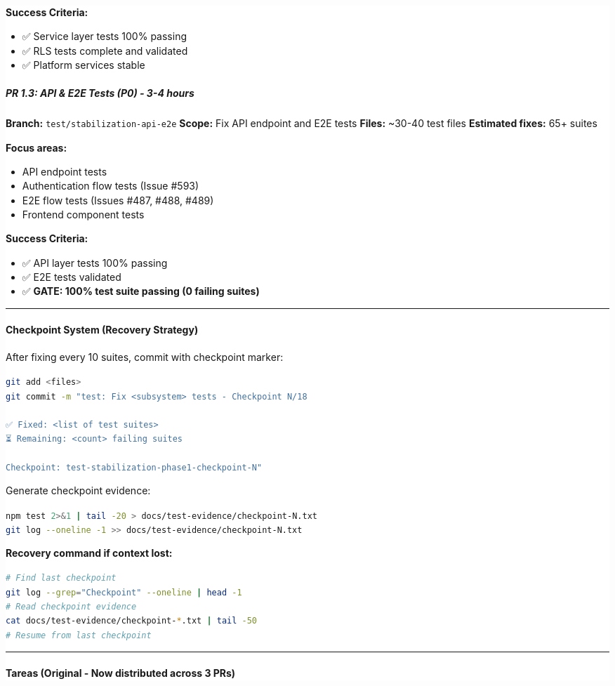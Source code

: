 **Success Criteria:**
- ✅ Service layer tests 100% passing
- ✅ RLS tests complete and validated
- ✅ Platform services stable

##### PR 1.3: API & E2E Tests (P0) - 3-4 hours
**Branch:** `test/stabilization-api-e2e`
**Scope:** Fix API endpoint and E2E tests
**Files:** ~30-40 test files
**Estimated fixes:** 65+ suites

**Focus areas:**
- API endpoint tests
- Authentication flow tests (Issue #593)
- E2E flow tests (Issues #487, #488, #489)
- Frontend component tests

**Success Criteria:**
- ✅ API layer tests 100% passing
- ✅ E2E tests validated
- ✅ **GATE: 100% test suite passing (0 failing suites)**

---

#### Checkpoint System (Recovery Strategy)

After fixing every 10 suites, commit with checkpoint marker:
```bash
git add <files>
git commit -m "test: Fix <subsystem> tests - Checkpoint N/18

✅ Fixed: <list of test suites>
⏳ Remaining: <count> failing suites

Checkpoint: test-stabilization-phase1-checkpoint-N"
```

Generate checkpoint evidence:
```bash
npm test 2>&1 | tail -20 > docs/test-evidence/checkpoint-N.txt
git log --oneline -1 >> docs/test-evidence/checkpoint-N.txt
```

**Recovery command if context lost:**
```bash
# Find last checkpoint
git log --grep="Checkpoint" --oneline | head -1
# Read checkpoint evidence
cat docs/test-evidence/checkpoint-*.txt | tail -50
# Resume from last checkpoint
```

---

#### Tareas (Original - Now distributed across 3 PRs)

